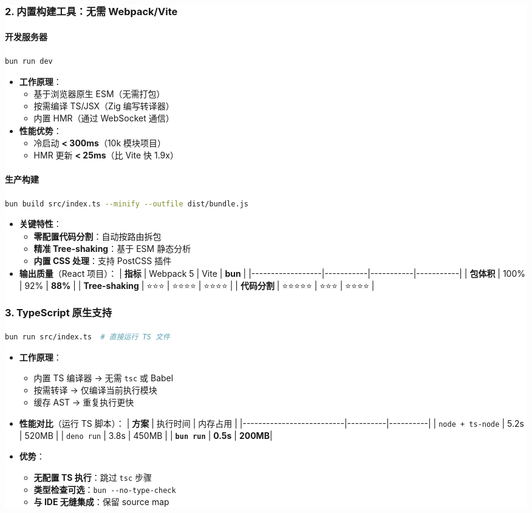 ### 2. **内置构建工具：无需 Webpack/Vite**
#### 开发服务器
```bash
bun run dev
```
- **工作原理**：  
  - 基于浏览器原生 ESM（无需打包）  
  - 按需编译 TS/JSX（Zig 编写转译器）  
  - 内置 HMR（通过 WebSocket 通信）
- **性能优势**：  
  - 冷启动 **< 300ms**（10k 模块项目）  
  - HMR 更新 **< 25ms**（比 Vite 快 1.9x）

#### 生产构建
```bash
bun build src/index.ts --minify --outfile dist/bundle.js
```
- **关键特性**：  
  - **零配置代码分割**：自动按路由拆包  
  - **精准 Tree-shaking**：基于 ESM 静态分析  
  - **内置 CSS 处理**：支持 PostCSS 插件
- **输出质量**（React 项目）：
  | **指标**         | Webpack 5 | Vite      | **bun**   |
  |------------------|-----------|-----------|-----------|
  | **包体积**       | 100%      | 92%       | **88%**   |
  | **Tree-shaking** | ⭐⭐⭐      | ⭐⭐⭐⭐     | ⭐⭐⭐⭐     |
  | **代码分割**     | ⭐⭐⭐⭐⭐    | ⭐⭐⭐       | ⭐⭐⭐⭐     |

### 3. **TypeScript 原生支持**
```bash
bun run src/index.ts  # 直接运行 TS 文件
```
- **工作原理**：  
  - 内置 TS 编译器 → 无需 `tsc` 或 Babel  
  - 按需转译 → 仅编译当前执行模块  
  - 缓存 AST → 重复执行更快
- **性能对比**（运行 TS 脚本）：
  | **方案**                 | 执行时间 | 内存占用 |
  |--------------------------|----------|----------|
  | `node + ts-node`         | 5.2s     | 520MB    |
  | `deno run`               | 3.8s     | 450MB    |
  | **`bun run`**            | **0.5s** | **200MB**|

- **优势**：  
  - **无配置 TS 执行**：跳过 `tsc` 步骤  
  - **类型检查可选**：`bun --no-type-check`  
  - **与 IDE 无缝集成**：保留 source map
